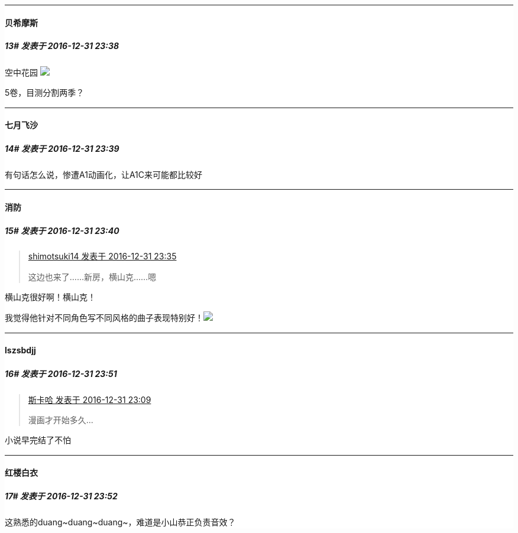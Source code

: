 
-----

####  贝希摩斯  
##### 13#       发表于 2016-12-31 23:38


空中花园 <img src="https://static.saraba1st.com/image/smiley/face/151.gif" referrerpolicy="no-referrer"> 


5卷，目测分割两季？


-----

####  七月飞沙  
##### 14#       发表于 2016-12-31 23:39


有句话怎么说，惨遭A1动画化，让A1C来可能都比较好


-----

####  消防  
##### 15#       发表于 2016-12-31 23:40


<blockquote><a href="httphttps://bbs.saraba1st.com/2b/forum.php?mod=redirect&amp;goto=findpost&amp;pid=34662449&amp;ptid=1359462" target="_blank">shimotsuki14 发表于 2016-12-31 23:35</a>

这边也来了……新房，横山克……嗯</blockquote>
横山克很好啊！横山克！


我觉得他针对不同角色写不同风格的曲子表现特别好！<img src="https://static.saraba1st.com/image/smiley/face/98.gif" referrerpolicy="no-referrer">


-----

####  lszsbdjj  
##### 16#       发表于 2016-12-31 23:51


<blockquote><a href="httphttps://bbs.saraba1st.com/2b/forum.php?mod=redirect&amp;goto=findpost&amp;pid=34662155&amp;ptid=1359462" target="_blank">斯卡哈 发表于 2016-12-31 23:09</a>

漫画才开始多久...</blockquote>
小说早完结了不怕


-----

####  红楼白衣  
##### 17#       发表于 2016-12-31 23:52


这熟悉的duang~duang~duang~，难道是小山恭正负责音效？
